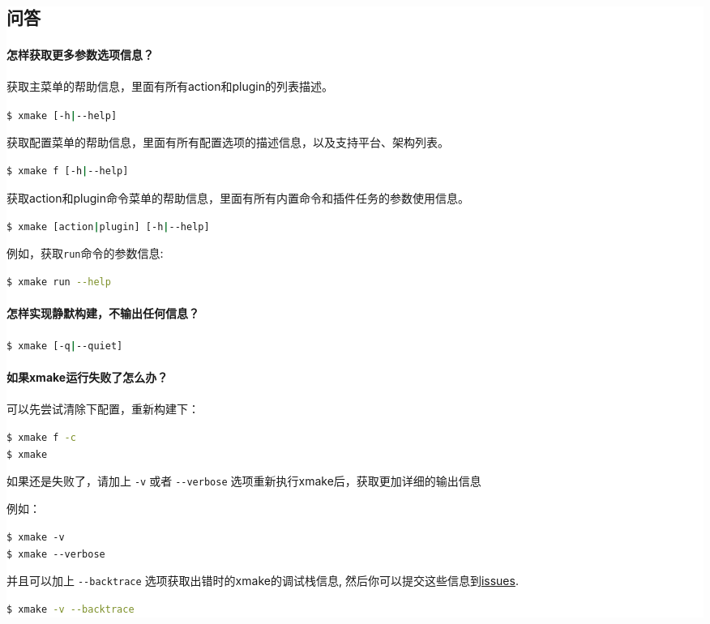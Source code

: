 ## 问答

#### 怎样获取更多参数选项信息？

获取主菜单的帮助信息，里面有所有action和plugin的列表描述。

```bash
$ xmake [-h|--help]
``` 

获取配置菜单的帮助信息，里面有所有配置选项的描述信息，以及支持平台、架构列表。

```bash
$ xmake f [-h|--help]
``` 

获取action和plugin命令菜单的帮助信息，里面有所有内置命令和插件任务的参数使用信息。

```bash
$ xmake [action|plugin] [-h|--help]
``` 

例如，获取`run`命令的参数信息:

```bash
$ xmake run --help
``` 

#### 怎样实现静默构建，不输出任何信息？

```bash
$ xmake [-q|--quiet]
```

#### 如果xmake运行失败了怎么办？

可以先尝试清除下配置，重新构建下：

```bash
$ xmake f -c
$ xmake
```

如果还是失败了，请加上 `-v` 或者 `--verbose` 选项重新执行xmake后，获取更加详细的输出信息

例如：

```hash
$ xmake -v 
$ xmake --verbose
```

并且可以加上 `--backtrace` 选项获取出错时的xmake的调试栈信息, 然后你可以提交这些信息到[issues](https://github.com/tboox/xmake/issues).

```bash
$ xmake -v --backtrace
```
